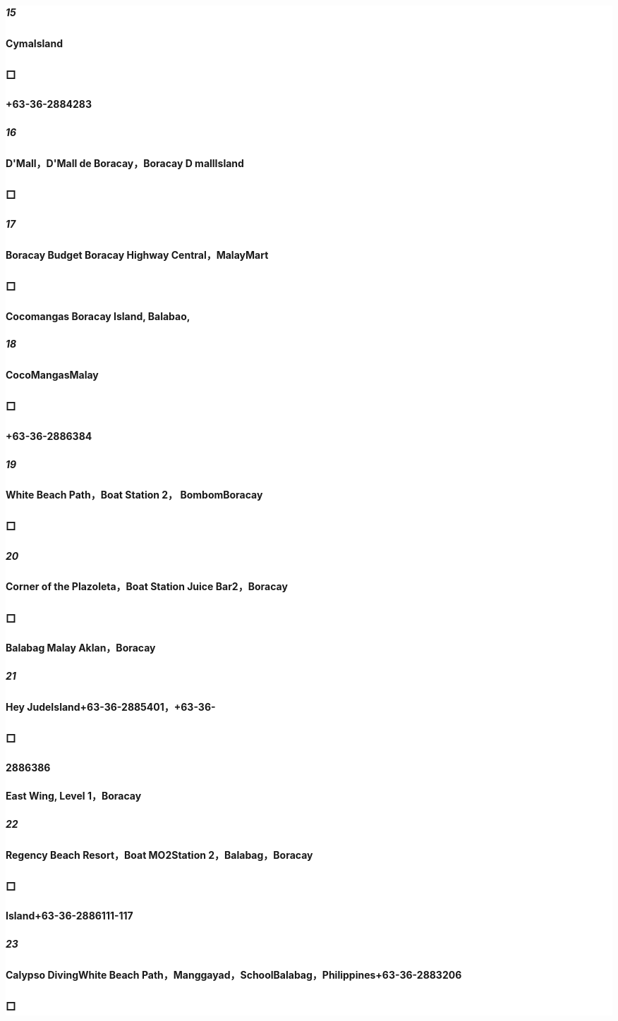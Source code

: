 ##### 15
####  CymaIsland
### □
#### +63-36-2884283
##### 16
#### D&apos;Mall，D&apos;Mall de Boracay，Boracay  D mallIsland
### □
##### 17
#### Boracay Budget Boracay Highway Central，MalayMart
### □
#### Cocomangas Boracay Island, Balabao, 
##### 18
####  CocoMangasMalay
### □
#### +63-36-2886384
##### 19
#### White Beach Path，Boat Station 2， BombomBoracay
### □
##### 20
#### Corner of the Plazoleta，Boat Station  Juice Bar2，Boracay
### □
#### Balabag Malay Aklan，Boracay
##### 21
#### Hey JudeIsland+63-36-2885401，+63-36-
### □
#### 2886386
#### East Wing, Level  1，Boracay
##### 22
#### Regency Beach Resort，Boat MO2Station 2，Balabag，Boracay
### □
#### Island+63-36-2886111-117
##### 23
#### Calypso DivingWhite Beach Path，Manggayad，SchoolBalabag，Philippines+63-36-2883206
### □
